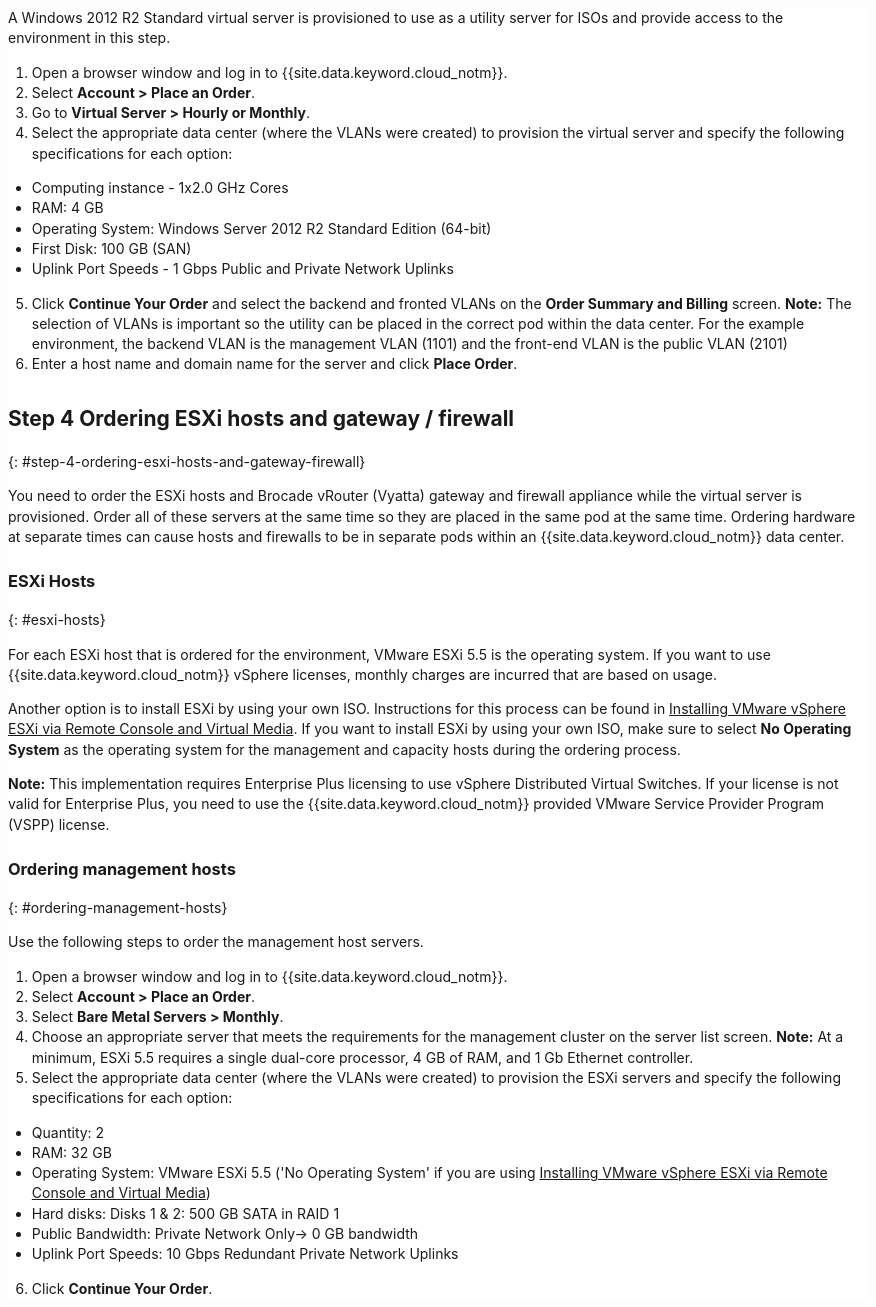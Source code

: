 A Windows 2012 R2 Standard virtual server is provisioned to use as a utility server for ISOs and provide access to the environment in this step.

1. Open a browser window and log in to {{site.data.keyword.cloud_notm}}.
2. Select **Account > Place an Order**.
3. Go to **Virtual Server > Hourly or Monthly**.
4. Select the appropriate data center (where the VLANs were created) to provision the virtual server and specify the following specifications for each option:
  * Computing instance - 1x2.0 GHz Cores
  * RAM: 4 GB
  * Operating System: Windows Server 2012 R2 Standard Edition (64-bit)
  * First Disk: 100 GB (SAN)
  * Uplink Port Speeds - 1 Gbps Public and Private Network Uplinks
5. Click **Continue Your Order** and select the backend and fronted VLANs on the **Order Summary and Billing** screen. **Note:** The selection of VLANs is important so the utility can be placed in the correct pod within the data center. For the example environment, the backend VLAN is the management VLAN (1101) and the front-end VLAN is the public VLAN (2101)
6. Enter a host name and domain name for the server and click **Place Order**.

## Step 4 Ordering ESXi hosts and gateway / firewall
{: #step-4-ordering-esxi-hosts-and-gateway-firewall}

You need to order the ESXi hosts and Brocade vRouter (Vyatta) gateway and firewall appliance while the virtual server is provisioned. Order all of these servers at the same time so they are placed in the same pod at the same time. Ordering hardware at separate times can cause hosts and firewalls to be in separate pods within an {{site.data.keyword.cloud_notm}} data center.

### ESXi Hosts
{: #esxi-hosts}

For each ESXi host that is ordered for the environment, VMware ESXi 5.5 is the operating system. If you want to use {{site.data.keyword.cloud_notm}} vSphere licenses, monthly charges are incurred that are based on usage.

Another option is to install ESXi by using your own ISO. Instructions for this process can be found in [Installing VMware vSphere ESXi via Remote Console and Virtual Media](/docs/vmware?topic=VMware-installing-vsphere-esxi#installing-vsphere-esxi). If you want to install ESXi by using your own ISO, make sure to select **No Operating System** as the operating system for the management and capacity hosts during the ordering process.

**Note:** This implementation requires Enterprise Plus licensing to use vSphere Distributed Virtual Switches. If your license is not valid for Enterprise Plus, you need to use the {{site.data.keyword.cloud_notm}} provided VMware Service Provider Program (VSPP) license.

### Ordering management hosts
{: #ordering-management-hosts}

Use the following steps to order the management host servers.

1. Open a browser window and log in to {{site.data.keyword.cloud_notm}}.
2. Select **Account > Place an Order**.
3. Select **Bare Metal Servers > Monthly**.
4. Choose an appropriate server that meets the requirements for the management cluster on the server list screen. **Note:** At a minimum, ESXi 5.5 requires a single dual-core processor, 4 GB of RAM, and 1 Gb Ethernet controller.
5. Select the appropriate data center (where the VLANs were created) to provision the ESXi servers and specify the following specifications for each option:
  * Quantity: 2
  * RAM: 32 GB
  * Operating System: VMware ESXi 5.5 ('No Operating System' if you are using [Installing VMware vSphere ESXi via Remote Console and Virtual Media](/docs/vmware?topic=VMware-installing-vsphere-esxi#installing-vsphere-esxi))
  * Hard disks: Disks 1 & 2: 500 GB SATA in RAID 1
  * Public Bandwidth: Private Network Only-> 0 GB bandwidth
  * Uplink Port Speeds: 10 Gbps Redundant Private Network Uplinks
6. Click **Continue Your Order**.